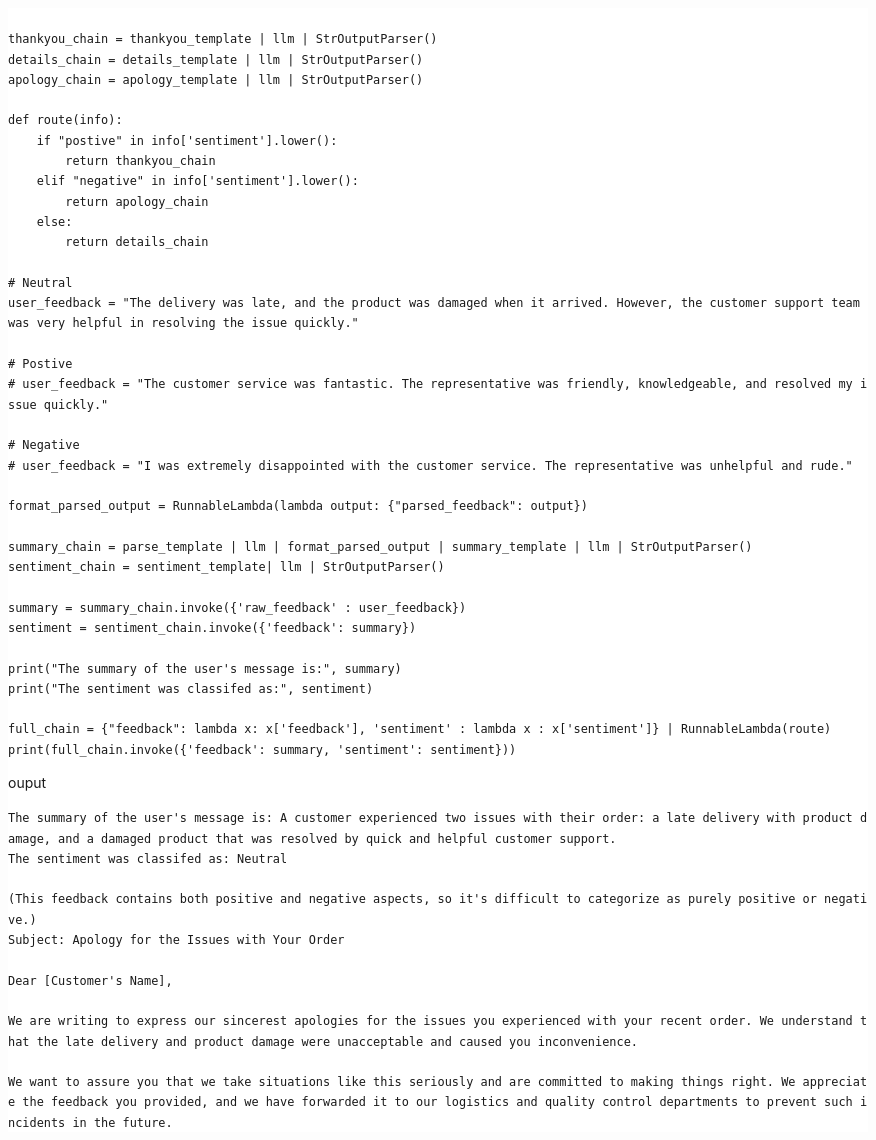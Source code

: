 ```

thankyou_chain = thankyou_template | llm | StrOutputParser()
details_chain = details_template | llm | StrOutputParser()
apology_chain = apology_template | llm | StrOutputParser()

def route(info):
    if "postive" in info['sentiment'].lower():
        return thankyou_chain
    elif "negative" in info['sentiment'].lower():
        return apology_chain
    else:
        return details_chain

# Neutral
user_feedback = "The delivery was late, and the product was damaged when it arrived. However, the customer support team was very helpful in resolving the issue quickly."

# Postive
# user_feedback = "The customer service was fantastic. The representative was friendly, knowledgeable, and resolved my issue quickly."

# Negative
# user_feedback = "I was extremely disappointed with the customer service. The representative was unhelpful and rude."

format_parsed_output = RunnableLambda(lambda output: {"parsed_feedback": output})

summary_chain = parse_template | llm | format_parsed_output | summary_template | llm | StrOutputParser()
sentiment_chain = sentiment_template| llm | StrOutputParser()

summary = summary_chain.invoke({'raw_feedback' : user_feedback})
sentiment = sentiment_chain.invoke({'feedback': summary})

print("The summary of the user's message is:", summary)
print("The sentiment was classifed as:", sentiment)

full_chain = {"feedback": lambda x: x['feedback'], 'sentiment' : lambda x : x['sentiment']} | RunnableLambda(route)
print(full_chain.invoke({'feedback': summary, 'sentiment': sentiment}))

```

ouput 

```
The summary of the user's message is: A customer experienced two issues with their order: a late delivery with product damage, and a damaged product that was resolved by quick and helpful customer support.
The sentiment was classifed as: Neutral 

(This feedback contains both positive and negative aspects, so it's difficult to categorize as purely positive or negative.)
Subject: Apology for the Issues with Your Order

Dear [Customer's Name],

We are writing to express our sincerest apologies for the issues you experienced with your recent order. We understand that the late delivery and product damage were unacceptable and caused you inconvenience.

We want to assure you that we take situations like this seriously and are committed to making things right. We appreciate the feedback you provided, and we have forwarded it to our logistics and quality control departments to prevent such incidents in the future.
```